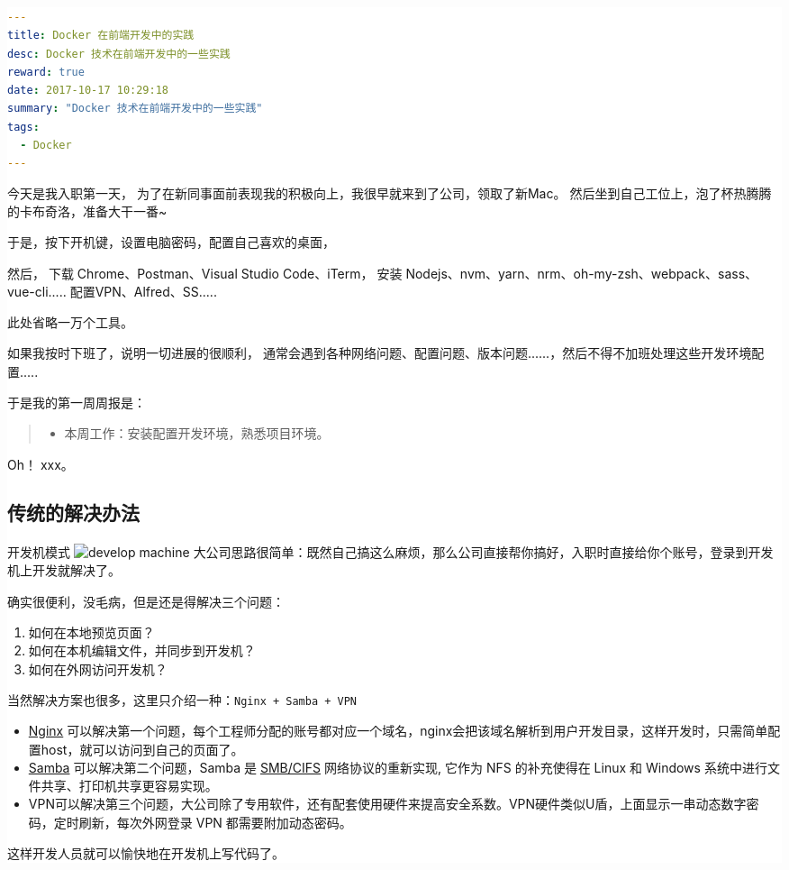 ```yaml
---
title: Docker 在前端开发中的实践
desc: Docker 技术在前端开发中的一些实践
reward: true
date: 2017-10-17 10:29:18
summary: "Docker 技术在前端开发中的一些实践"
tags:
  - Docker
---
```


今天是我入职第一天，
为了在新同事面前表现我的积极向上，我很早就来到了公司，领取了新Mac。
然后坐到自己工位上，泡了杯热腾腾的卡布奇洛，准备大干一番~

于是，按下开机键，设置电脑密码，配置自己喜欢的桌面，

然后，
下载 Chrome、Postman、Visual Studio Code、iTerm，
安装 Nodejs、nvm、yarn、nrm、oh-my-zsh、webpack、sass、vue-cli.....
配置VPN、Alfred、SS.....

此处省略一万个工具。

如果我按时下班了，说明一切进展的很顺利，
通常会遇到各种网络问题、配置问题、版本问题......，然后不得不加班处理这些开发环境配置.....

于是我的第一周周报是：

> * 本周工作：安装配置开发环境，熟悉项目环境。

Oh！ xxx。

## 传统的解决办法

开发机模式
![develop machine](https://static.yugasun.com/15082084284764.png)
大公司思路很简单：既然自己搞这么麻烦，那么公司直接帮你搞好，入职时直接给你个账号，登录到开发机上开发就解决了。

确实很便利，没毛病，但是还是得解决三个问题：

1. 如何在本地预览页面？
2. 如何在本机编辑文件，并同步到开发机？
3. 如何在外网访问开发机？

当然解决方案也很多，这里只介绍一种：`Nginx + Samba + VPN`

* [Nginx](https://nginx.org/) 可以解决第一个问题，每个工程师分配的账号都对应一个域名，nginx会把该域名解析到用户开发目录，这样开发时，只需简单配置host，就可以访问到自己的页面了。
* [Samba](https://wiki.archlinux.org/index.php/Samba) 可以解决第二个问题，Samba 是 [SMB/CIFS](https://en.wikipedia.org/wiki/Server_Message_Block) 网络协议的重新实现, 它作为 NFS 的补充使得在 Linux 和 Windows 系统中进行文件共享、打印机共享更容易实现。
* VPN可以解决第三个问题，大公司除了专用软件，还有配套使用硬件来提高安全系数。VPN硬件类似U盾，上面显示一串动态数字密码，定时刷新，每次外网登录 VPN 都需要附加动态密码。

这样开发人员就可以愉快地在开发机上写代码了。
